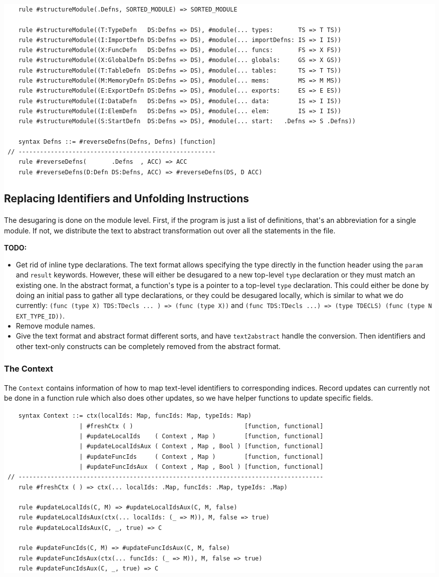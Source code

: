 ```k
    rule #structureModule(.Defns, SORTED_MODULE) => SORTED_MODULE

    rule #structureModule((T:TypeDefn   DS:Defns => DS), #module(... types:       TS => T TS))
    rule #structureModule((I:ImportDefn DS:Defns => DS), #module(... importDefns: IS => I IS))
    rule #structureModule((X:FuncDefn   DS:Defns => DS), #module(... funcs:       FS => X FS))
    rule #structureModule((X:GlobalDefn DS:Defns => DS), #module(... globals:     GS => X GS))
    rule #structureModule((T:TableDefn  DS:Defns => DS), #module(... tables:      TS => T TS))
    rule #structureModule((M:MemoryDefn DS:Defns => DS), #module(... mems:        MS => M MS))
    rule #structureModule((E:ExportDefn DS:Defns => DS), #module(... exports:     ES => E ES))
    rule #structureModule((I:DataDefn   DS:Defns => DS), #module(... data:        IS => I IS))
    rule #structureModule((I:ElemDefn   DS:Defns => DS), #module(... elem:        IS => I IS))
    rule #structureModule((S:StartDefn  DS:Defns => DS), #module(... start:   .Defns => S .Defns))

    syntax Defns ::= #reverseDefns(Defns, Defns) [function]
 // -------------------------------------------------------
    rule #reverseDefns(       .Defns  , ACC) => ACC
    rule #reverseDefns(D:Defn DS:Defns, ACC) => #reverseDefns(DS, D ACC)
```

## Replacing Identifiers and Unfolding Instructions

The desugaring is done on the module level.
First, if the program is just a list of definitions, that's an abbreviation for a single module.
If not, we distribute the text to abstract transformation out over all the statements in the file.

**TODO:**

-   Get rid of inline type declarations.
    The text format allows specifying the type directly in the function header using the `param` and `result` keywords.
    However, these will either be desugared to a new top-level `type` declaration or they must match an existing one.
    In the abstract format, a function's type is a pointer to a top-level `type` declaration.
    This could either be done by doing an initial pass to gather all type declarations, or they could be desugared locally, which is similar to what we do currently: `(func (type X) TDS:TDecls ... ) => (func (type X))` and `(func TDS:TDecls ...) => (type TDECLS) (func (type NEXT_TYPE_ID))`.
-   Remove module names.
-   Give the text format and abstract format different sorts, and have `text2abstract` handle the conversion.
    Then identifiers and other text-only constructs can be completely removed from the abstract format.


### The Context

The `Context` contains information of how to map text-level identifiers to corresponding indices.
Record updates can currently not be done in a function rule which also does other updates, so we have helper functions to update specific fields.

```k
    syntax Context ::= ctx(localIds: Map, funcIds: Map, typeIds: Map)
                     | #freshCtx ( )                               [function, functional]
                     | #updateLocalIds    ( Context , Map )        [function, functional]
                     | #updateLocalIdsAux ( Context , Map , Bool ) [function, functional]
                     | #updateFuncIds     ( Context , Map )        [function, functional]
                     | #updateFuncIdsAux  ( Context , Map , Bool ) [function, functional]
 // -------------------------------------------------------------------------------------
    rule #freshCtx ( ) => ctx(... localIds: .Map, funcIds: .Map, typeIds: .Map)

    rule #updateLocalIds(C, M) => #updateLocalIdsAux(C, M, false)
    rule #updateLocalIdsAux(ctx(... localIds: (_ => M)), M, false => true)
    rule #updateLocalIdsAux(C, _, true) => C

    rule #updateFuncIds(C, M) => #updateFuncIdsAux(C, M, false)
    rule #updateFuncIdsAux(ctx(... funcIds: (_ => M)), M, false => true)
    rule #updateFuncIdsAux(C, _, true) => C
```